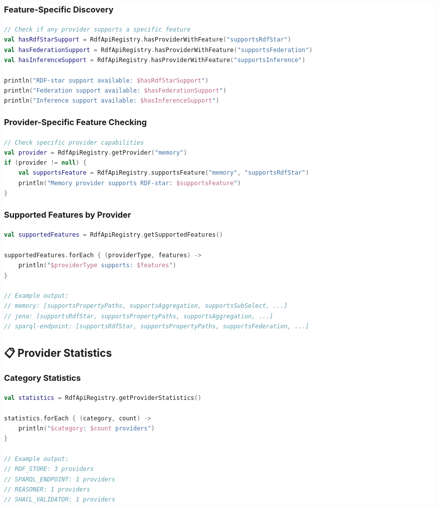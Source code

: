 ### Feature-Specific Discovery

```kotlin
// Check if any provider supports a specific feature
val hasRdfStarSupport = RdfApiRegistry.hasProviderWithFeature("supportsRdfStar")
val hasFederationSupport = RdfApiRegistry.hasProviderWithFeature("supportsFederation")
val hasInferenceSupport = RdfApiRegistry.hasProviderWithFeature("supportsInference")

println("RDF-star support available: $hasRdfStarSupport")
println("Federation support available: $hasFederationSupport")
println("Inference support available: $hasInferenceSupport")
```

### Provider-Specific Feature Checking

```kotlin
// Check specific provider capabilities
val provider = RdfApiRegistry.getProvider("memory")
if (provider != null) {
    val supportsFeature = RdfApiRegistry.supportsFeature("memory", "supportsRdfStar")
    println("Memory provider supports RDF-star: $supportsFeature")
}
```

### Supported Features by Provider

```kotlin
val supportedFeatures = RdfApiRegistry.getSupportedFeatures()

supportedFeatures.forEach { (providerType, features) ->
    println("$providerType supports: $features")
}

// Example output:
// memory: [supportsPropertyPaths, supportsAggregation, supportsSubSelect, ...]
// jena: [supportsRdfStar, supportsPropertyPaths, supportsAggregation, ...]
// sparql-endpoint: [supportsRdfStar, supportsPropertyPaths, supportsFederation, ...]
```

## 📋 Provider Statistics

### Category Statistics

```kotlin
val statistics = RdfApiRegistry.getProviderStatistics()

statistics.forEach { (category, count) ->
    println("$category: $count providers")
}

// Example output:
// RDF_STORE: 3 providers
// SPARQL_ENDPOINT: 1 providers
// REASONER: 1 providers
// SHACL_VALIDATOR: 1 providers
```
